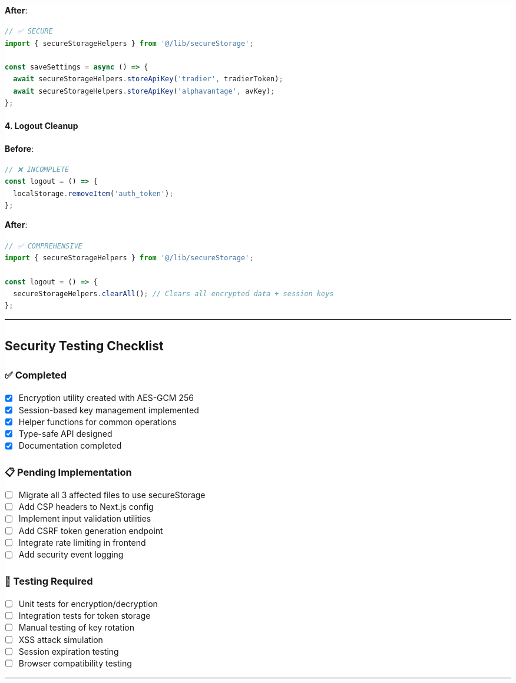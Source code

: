 **After**:
```typescript
// ✅ SECURE
import { secureStorageHelpers } from '@/lib/secureStorage';

const saveSettings = async () => {
  await secureStorageHelpers.storeApiKey('tradier', tradierToken);
  await secureStorageHelpers.storeApiKey('alphavantage', avKey);
};
```

#### 4. Logout Cleanup

**Before**:
```typescript
// ❌ INCOMPLETE
const logout = () => {
  localStorage.removeItem('auth_token');
};
```

**After**:
```typescript
// ✅ COMPREHENSIVE
import { secureStorageHelpers } from '@/lib/secureStorage';

const logout = () => {
  secureStorageHelpers.clearAll(); // Clears all encrypted data + session keys
};
```

---

## Security Testing Checklist

### ✅ Completed
- [x] Encryption utility created with AES-GCM 256
- [x] Session-based key management implemented
- [x] Helper functions for common operations
- [x] Type-safe API designed
- [x] Documentation completed

### 📋 Pending Implementation
- [ ] Migrate all 3 affected files to use secureStorage
- [ ] Add CSP headers to Next.js config
- [ ] Implement input validation utilities
- [ ] Add CSRF token generation endpoint
- [ ] Integrate rate limiting in frontend
- [ ] Add security event logging

### 🧪 Testing Required
- [ ] Unit tests for encryption/decryption
- [ ] Integration tests for token storage
- [ ] Manual testing of key rotation
- [ ] XSS attack simulation
- [ ] Session expiration testing
- [ ] Browser compatibility testing

---